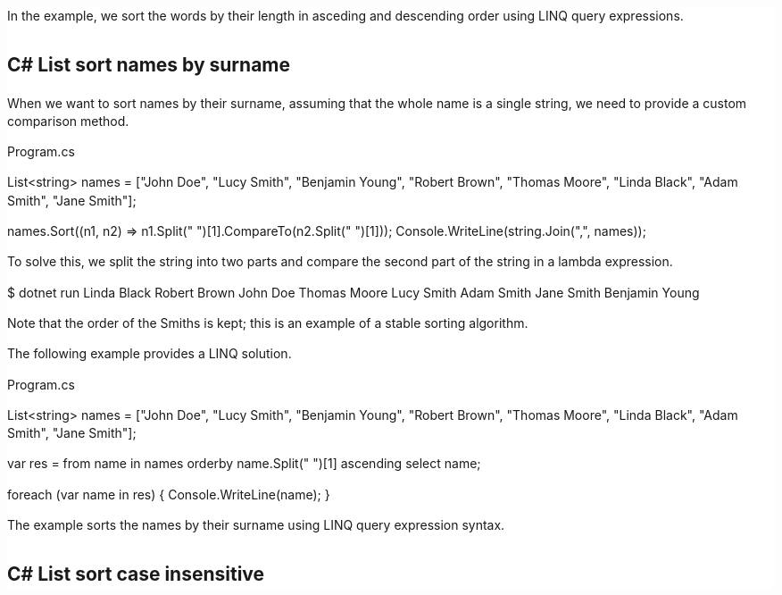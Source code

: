 In the example, we sort the words by their length in asceding and descending
order using LINQ query expressions.

## C# List sort names by surname

When we want to sort names by their surname, assuming that the whole name is a
single string, we need to provide a custom comparison method.

Program.cs
  

List&lt;string&gt; names = ["John Doe", "Lucy Smith",
    "Benjamin Young", "Robert Brown", "Thomas Moore",
    "Linda Black", "Adam Smith", "Jane Smith"];

names.Sort((n1, n2) =&gt; n1.Split(" ")[1].CompareTo(n2.Split(" ")[1]));
Console.WriteLine(string.Join(",", names));

To solve this, we split the string into two parts and compare the second part
of the string in a lambda expression.

$ dotnet run
Linda Black
Robert Brown
John Doe
Thomas Moore
Lucy Smith
Adam Smith
Jane Smith
Benjamin Young

Note that the order of the Smiths is kept; this is an example of a stable
sorting algorithm.

The following example provides a LINQ solution.

Program.cs
  

List&lt;string&gt; names = ["John Doe", "Lucy Smith",
    "Benjamin Young", "Robert Brown", "Thomas Moore",
    "Linda Black", "Adam Smith", "Jane Smith"];

var res = from name in names
          orderby name.Split(" ")[1]
          ascending
          select name;

foreach (var name in res)
{
    Console.WriteLine(name);
}

The example sorts the names by their surname using LINQ query expression syntax.

## C# List sort case insensitive
